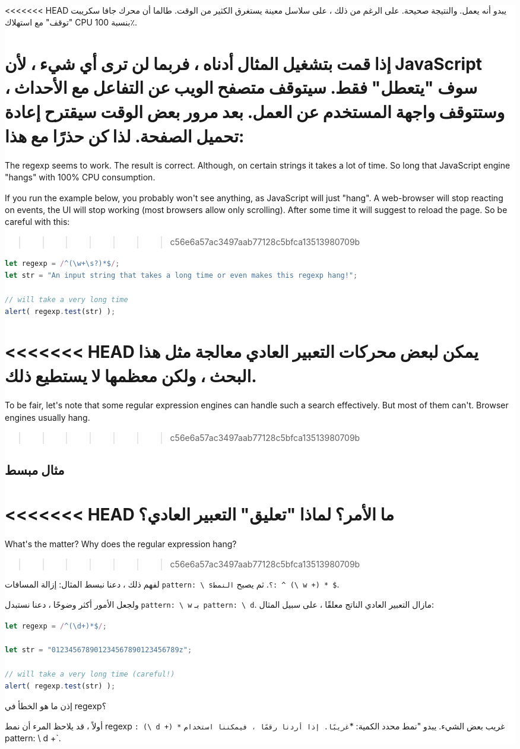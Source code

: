 <<<<<<< HEAD
يبدو أنه يعمل. والنتيجة صحيحة. على الرغم من ذلك ، على سلاسل معينة يستغرق الكثير من الوقت. طالما أن محرك جافا سكريبت "توقف" مع استهلاك CPU بنسبة 100٪.

إذا قمت بتشغيل المثال أدناه ، فربما لن ترى أي شيء ، لأن JavaScript سوف "يتعطل" فقط. سيتوقف متصفح الويب عن التفاعل مع الأحداث ، وستتوقف واجهة المستخدم عن العمل. بعد مرور بعض الوقت سيقترح إعادة تحميل الصفحة. لذا كن حذرًا مع هذا:
=======
The regexp seems to work. The result is correct. Although, on certain strings it takes a lot of time. So long that JavaScript engine "hangs" with 100% CPU consumption.

If you run the example below, you probably won't see anything, as JavaScript will just "hang". A web-browser will stop reacting on events, the UI will stop working (most browsers allow only scrolling). After some time it will suggest to reload the page. So be careful with this:
>>>>>>> c56e6a57ac3497aab77128c5bfca13513980709b

```js run
let regexp = /^(\w+\s?)*$/;
let str = "An input string that takes a long time or even makes this regexp hang!";

// will take a very long time
alert( regexp.test(str) );
```

<<<<<<< HEAD
يمكن لبعض محركات التعبير العادي معالجة مثل هذا البحث ، ولكن معظمها لا يستطيع ذلك.
=======
To be fair, let's note that some regular expression engines can handle such a search effectively. But most of them can't. Browser engines usually hang.
>>>>>>> c56e6a57ac3497aab77128c5bfca13513980709b

## مثال مبسط

<<<<<<< HEAD
ما الأمر؟ لماذا "تعليق" التعبير العادي؟
=======
What's the matter? Why does the regular expression hang?
>>>>>>> c56e6a57ac3497aab77128c5bfca13513980709b

لفهم ذلك ، دعنا نبسط المثال: إزالة المسافات `pattern: \ s؟`. ثم يصبح `النمط: ^ (\ w +) * $`.

ولجعل الأمور أكثر وضوحًا ، دعنا نستبدل `pattern: \ w` بـ` pattern: \ d`. مازال التعبير العادي الناتج معلقًا ، على سبيل المثال:

```js run
let regexp = /^(\d+)*$/;

let str = "012345678901234567890123456789z";

// will take a very long time (careful!)
alert( regexp.test(str) );
```

إذن ما هو الخطأ في regexp؟

أولاً ، قد يلاحظ المرء أن نمط regexp `: (\ d +) *` غريب بعض الشيء. يبدو "نمط محدد الكمية: *` غريبًا. إذا أردنا رقمًا ، فيمكننا استخدام `pattern: \ d +`.
